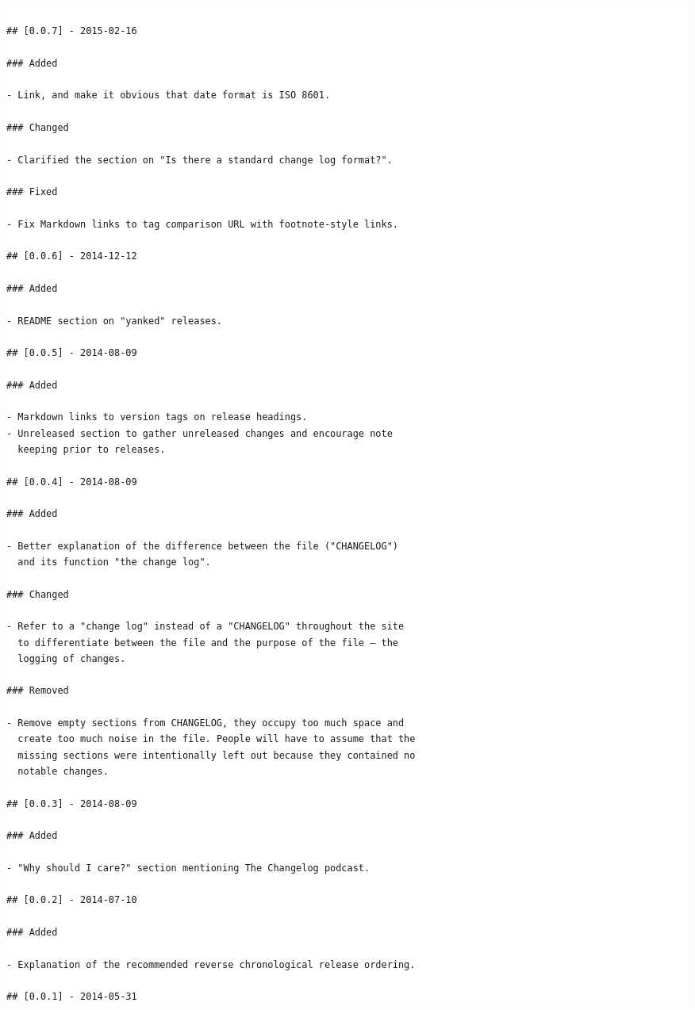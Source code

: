 ```

## [0.0.7] - 2015-02-16

### Added

- Link, and make it obvious that date format is ISO 8601.

### Changed

- Clarified the section on "Is there a standard change log format?".

### Fixed

- Fix Markdown links to tag comparison URL with footnote-style links.

## [0.0.6] - 2014-12-12

### Added

- README section on "yanked" releases.

## [0.0.5] - 2014-08-09

### Added

- Markdown links to version tags on release headings.
- Unreleased section to gather unreleased changes and encourage note
  keeping prior to releases.

## [0.0.4] - 2014-08-09

### Added

- Better explanation of the difference between the file ("CHANGELOG")
  and its function "the change log".

### Changed

- Refer to a "change log" instead of a "CHANGELOG" throughout the site
  to differentiate between the file and the purpose of the file — the
  logging of changes.

### Removed

- Remove empty sections from CHANGELOG, they occupy too much space and
  create too much noise in the file. People will have to assume that the
  missing sections were intentionally left out because they contained no
  notable changes.

## [0.0.3] - 2014-08-09

### Added

- "Why should I care?" section mentioning The Changelog podcast.

## [0.0.2] - 2014-07-10

### Added

- Explanation of the recommended reverse chronological release ordering.

## [0.0.1] - 2014-05-31

```

[unreleased]: https://github.com/olivierlacan/keep-a-changelog/compare/v1.1.1...HEAD
[1.1.1]: https://github.com/olivierlacan/keep-a-changelog/compare/v1.1.0...v1.1.1
[1.1.0]: https://github.com/olivierlacan/keep-a-changelog/compare/v1.0.0...v1.1.0
[1.0.0]: https://github.com/olivierlacan/keep-a-changelog/compare/v0.3.0...v1.0.0
[0.3.0]: https://github.com/olivierlacan/keep-a-changelog/compare/v0.2.0...v0.3.0
[0.2.0]: https://github.com/olivierlacan/keep-a-changelog/compare/v0.1.0...v0.2.0
[0.1.0]: https://github.com/olivierlacan/keep-a-changelog/compare/v0.0.8...v0.1.0
[0.0.8]: https://github.com/olivierlacan/keep-a-changelog/compare/v0.0.7...v0.0.8
[0.0.7]: https://github.com/olivierlacan/keep-a-changelog/compare/v0.0.6...v0.0.7
[0.0.6]: https://github.com/olivierlacan/keep-a-changelog/compare/v0.0.5...v0.0.6
[0.0.5]: https://github.com/olivierlacan/keep-a-changelog/compare/v0.0.4...v0.0.5
[0.0.4]: https://github.com/olivierlacan/keep-a-changelog/compare/v0.0.3...v0.0.4
[0.0.3]: https://github.com/olivierlacan/keep-a-changelog/compare/v0.0.2...v0.0.3
[0.0.2]: https://github.com/olivierlacan/keep-a-changelog/compare/v0.0.1...v0.0.2
[0.0.1]: https://github.com/olivierlacan/keep-a-changelog/releases/tag/v0.0.1